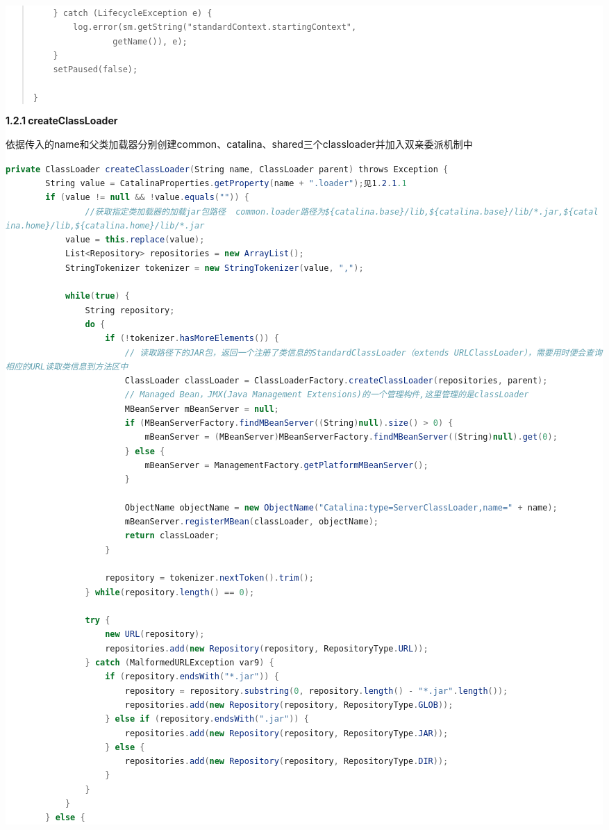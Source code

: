 >         } catch (LifecycleException e) {
>             log.error(sm.getString("standardContext.startingContext",
>                     getName()), e);
>         }
>         setPaused(false);
>
>     }
> ```

**1.2.1 createClassLoader**

依据传入的name和父类加载器分别创建common、catalina、shared三个classloader并加入双亲委派机制中

```csharp
private ClassLoader createClassLoader(String name, ClassLoader parent) throws Exception {
        String value = CatalinaProperties.getProperty(name + ".loader");见1.2.1.1
        if (value != null && !value.equals("")) {
                //获取指定类加载器的加载jar包路径  common.loader路径为${catalina.base}/lib,${catalina.base}/lib/*.jar,${catalina.home}/lib,${catalina.home}/lib/*.jar
            value = this.replace(value);
            List<Repository> repositories = new ArrayList();
            StringTokenizer tokenizer = new StringTokenizer(value, ",");

            while(true) {
                String repository;
                do {
                    if (!tokenizer.hasMoreElements()) {
                        // 读取路径下的JAR包，返回一个注册了类信息的StandardClassLoader（extends URLClassLoader），需要用时便会查询相应的URL读取类信息到方法区中
                        ClassLoader classLoader = ClassLoaderFactory.createClassLoader(repositories, parent);
                        // Managed Bean，JMX(Java Management Extensions)的一个管理构件,这里管理的是classLoader
                        MBeanServer mBeanServer = null;
                        if (MBeanServerFactory.findMBeanServer((String)null).size() > 0) {
                            mBeanServer = (MBeanServer)MBeanServerFactory.findMBeanServer((String)null).get(0);
                        } else {
                            mBeanServer = ManagementFactory.getPlatformMBeanServer();
                        }

                        ObjectName objectName = new ObjectName("Catalina:type=ServerClassLoader,name=" + name);
                        mBeanServer.registerMBean(classLoader, objectName);
                        return classLoader;
                    }

                    repository = tokenizer.nextToken().trim();
                } while(repository.length() == 0);

                try {
                    new URL(repository);
                    repositories.add(new Repository(repository, RepositoryType.URL));
                } catch (MalformedURLException var9) {
                    if (repository.endsWith("*.jar")) {
                        repository = repository.substring(0, repository.length() - "*.jar".length());
                        repositories.add(new Repository(repository, RepositoryType.GLOB));
                    } else if (repository.endsWith(".jar")) {
                        repositories.add(new Repository(repository, RepositoryType.JAR));
                    } else {
                        repositories.add(new Repository(repository, RepositoryType.DIR));
                    }
                }
            }
        } else {
```